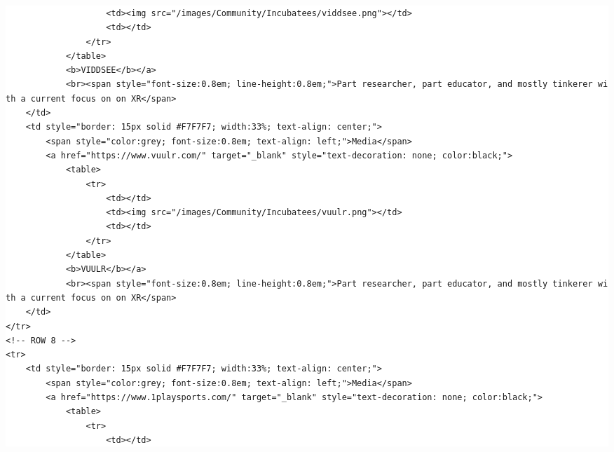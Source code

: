 						<td><img src="/images/Community/Incubatees/viddsee.png"></td>
						<td></td>
					</tr>
				</table>
				<b>VIDDSEE</b></a>
				<br><span style="font-size:0.8em; line-height:0.8em;">Part researcher, part educator, and mostly tinkerer with a current focus on on XR</span>
		</td>	
		<td style="border: 15px solid #F7F7F7; width:33%; text-align: center;">
			<span style="color:grey; font-size:0.8em; text-align: left;">Media</span>
			<a href="https://www.vuulr.com/" target="_blank" style="text-decoration: none; color:black;">	
				<table>
					<tr>
						<td></td>
						<td><img src="/images/Community/Incubatees/vuulr.png"></td>
						<td></td>
					</tr>
				</table>
				<b>VUULR</b></a>
				<br><span style="font-size:0.8em; line-height:0.8em;">Part researcher, part educator, and mostly tinkerer with a current focus on on XR</span>
		</td>
	</tr>
	<!-- ROW 8 -->
	<tr>
		<td style="border: 15px solid #F7F7F7; width:33%; text-align: center;">
			<span style="color:grey; font-size:0.8em; text-align: left;">Media</span>
			<a href="https://www.1playsports.com/" target="_blank" style="text-decoration: none; color:black;">	
				<table>
					<tr>
						<td></td>